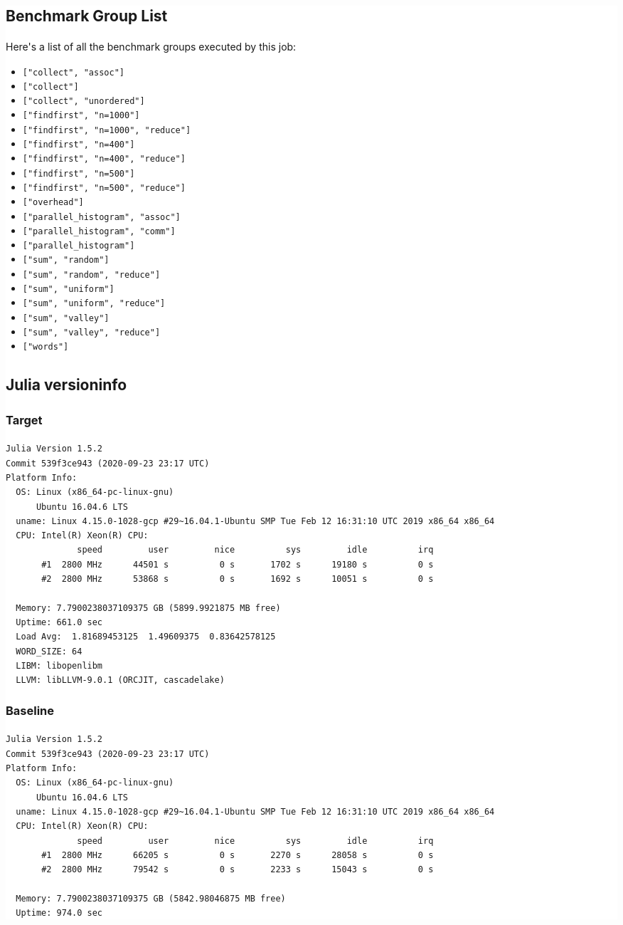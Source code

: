## Benchmark Group List
Here's a list of all the benchmark groups executed by this job:

- `["collect", "assoc"]`
- `["collect"]`
- `["collect", "unordered"]`
- `["findfirst", "n=1000"]`
- `["findfirst", "n=1000", "reduce"]`
- `["findfirst", "n=400"]`
- `["findfirst", "n=400", "reduce"]`
- `["findfirst", "n=500"]`
- `["findfirst", "n=500", "reduce"]`
- `["overhead"]`
- `["parallel_histogram", "assoc"]`
- `["parallel_histogram", "comm"]`
- `["parallel_histogram"]`
- `["sum", "random"]`
- `["sum", "random", "reduce"]`
- `["sum", "uniform"]`
- `["sum", "uniform", "reduce"]`
- `["sum", "valley"]`
- `["sum", "valley", "reduce"]`
- `["words"]`

## Julia versioninfo

### Target
```
Julia Version 1.5.2
Commit 539f3ce943 (2020-09-23 23:17 UTC)
Platform Info:
  OS: Linux (x86_64-pc-linux-gnu)
      Ubuntu 16.04.6 LTS
  uname: Linux 4.15.0-1028-gcp #29~16.04.1-Ubuntu SMP Tue Feb 12 16:31:10 UTC 2019 x86_64 x86_64
  CPU: Intel(R) Xeon(R) CPU: 
              speed         user         nice          sys         idle          irq
       #1  2800 MHz      44501 s          0 s       1702 s      19180 s          0 s
       #2  2800 MHz      53868 s          0 s       1692 s      10051 s          0 s
       
  Memory: 7.7900238037109375 GB (5899.9921875 MB free)
  Uptime: 661.0 sec
  Load Avg:  1.81689453125  1.49609375  0.83642578125
  WORD_SIZE: 64
  LIBM: libopenlibm
  LLVM: libLLVM-9.0.1 (ORCJIT, cascadelake)
```

### Baseline
```
Julia Version 1.5.2
Commit 539f3ce943 (2020-09-23 23:17 UTC)
Platform Info:
  OS: Linux (x86_64-pc-linux-gnu)
      Ubuntu 16.04.6 LTS
  uname: Linux 4.15.0-1028-gcp #29~16.04.1-Ubuntu SMP Tue Feb 12 16:31:10 UTC 2019 x86_64 x86_64
  CPU: Intel(R) Xeon(R) CPU: 
              speed         user         nice          sys         idle          irq
       #1  2800 MHz      66205 s          0 s       2270 s      28058 s          0 s
       #2  2800 MHz      79542 s          0 s       2233 s      15043 s          0 s
       
  Memory: 7.7900238037109375 GB (5842.98046875 MB free)
  Uptime: 974.0 sec
```